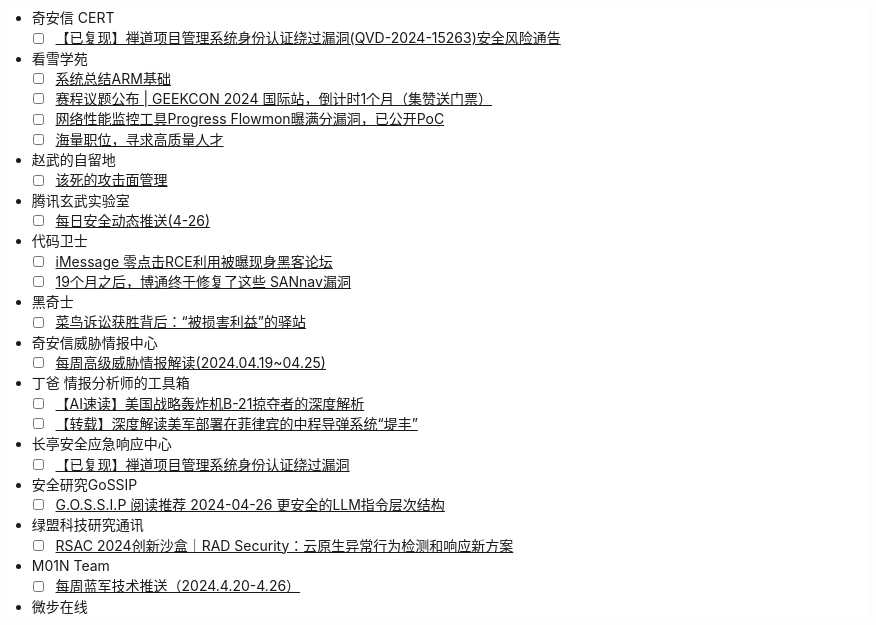 - 奇安信 CERT
  - [ ] [【已复现】禅道项目管理系统身份认证绕过漏洞(QVD-2024-15263)安全风险通告](https://mp.weixin.qq.com/s?__biz=MzU5NDgxODU1MQ==&mid=2247500966&idx=1&sn=b2381db40cdcfaf82c940940a972b5ad&chksm=fe79e03ec90e6928d188b1786a992f9b14466aac0e739ea372a3d25f4750800b550f9cf189bc&scene=58&subscene=0#rd)
- 看雪学苑
  - [ ] [系统总结ARM基础](https://mp.weixin.qq.com/s?__biz=MjM5NTc2MDYxMw==&mid=2458551831&idx=1&sn=88052805c8c43e2f05a4c86e85aeedea&chksm=b18db69d86fa3f8b34c32693f09b0cbc9bef7ff6b253ef9e60aab30464fb98f9de51416350ff&scene=58&subscene=0#rd)
  - [ ] [赛程议题公布 | GEEKCON 2024 国际站，倒计时1个月（集赞送门票）](https://mp.weixin.qq.com/s?__biz=MjM5NTc2MDYxMw==&mid=2458551831&idx=2&sn=912cd35fb6a5c3d1676dbd522c433a02&chksm=b18db69d86fa3f8b748db20fa3ac85282b650bd9cc484167c1034378b952adc32c8f4842ba65&scene=58&subscene=0#rd)
  - [ ] [网络性能监控工具Progress Flowmon曝满分漏洞，已公开PoC](https://mp.weixin.qq.com/s?__biz=MjM5NTc2MDYxMw==&mid=2458551831&idx=3&sn=26870fc59c9acfec110d63021f65be01&chksm=b18db69d86fa3f8b4c234c77f9bcf8a276e7dda896f962ecddfbd0ce4bdaeb541f21f0b714bc&scene=58&subscene=0#rd)
  - [ ] [海量职位，寻求高质量人才](https://mp.weixin.qq.com/s?__biz=MjM5NTc2MDYxMw==&mid=2458551831&idx=4&sn=4f5b54e045915b3a7acb7e983b6158e1&chksm=b18db69d86fa3f8b0ecb20dad6d6d585e46bfea44710395d123c71fce844f1a5694cc923b7de&scene=58&subscene=0#rd)
- 赵武的自留地
  - [ ] [该死的攻击面管理](https://mp.weixin.qq.com/s?__biz=MjM5NDQ5NjM5NQ==&mid=2651626394&idx=1&sn=731798ddab61716760545cfc158f29a8&chksm=bd7ed17e8a095868ea35992f225f4995143c2cf62ead6f62d35e5de30d6b5278a88f6103a4ca&scene=58&subscene=0#rd)
- 腾讯玄武实验室
  - [ ] [每日安全动态推送(4-26)](https://mp.weixin.qq.com/s?__biz=MzA5NDYyNDI0MA==&mid=2651959618&idx=1&sn=6f0fd46a8fe5a1789483340926d5b3e7&chksm=8baed1ddbcd958cb60b401722b9933d7483b57668c79835d04abdf22e00652d031824524da6a&scene=58&subscene=0#rd)
- 代码卫士
  - [ ] [iMessage 零点击RCE利用被曝现身黑客论坛](https://mp.weixin.qq.com/s?__biz=MzI2NTg4OTc5Nw==&mid=2247519366&idx=1&sn=10637fa1de24be7f83f126a733409827&chksm=ea94bdecdde334fa3be253f26bb21dfaa6665f121248c8985cc8d78608015d1b3ac3c7b063d6&scene=58&subscene=0#rd)
  - [ ] [19个月之后，博通终于修复了这些 SANnav漏洞](https://mp.weixin.qq.com/s?__biz=MzI2NTg4OTc5Nw==&mid=2247519366&idx=2&sn=ba58720219d831205c58a95b86511516&chksm=ea94bdecdde334fadd87c38f83677396326f23c8a339e12b7da06ff638e85ba8d0835a23274b&scene=58&subscene=0#rd)
- 黑奇士
  - [ ] [菜鸟诉讼获胜背后：“被损害利益”的驿站](https://mp.weixin.qq.com/s?__biz=MzI5ODYwNTE4Nw==&mid=2247488221&idx=1&sn=fbdf3964275c179026110e1cdadb23a6&chksm=eca21d31dbd59427fb4402297bc99a538906c7403558f9a952901a82aeeb6fd64857f77db153&scene=58&subscene=0#rd)
- 奇安信威胁情报中心
  - [ ] [每周高级威胁情报解读(2024.04.19~04.25)](https://mp.weixin.qq.com/s?__biz=MzI2MDc2MDA4OA==&mid=2247510410&idx=1&sn=c5e49236bc7934aeb74e693edb06bde6&chksm=ea665efddd11d7eb750de053b88bcecb224562f5643a2cb2f2106a68b3007c539383c7b14a44&scene=58&subscene=0#rd)
- 丁爸 情报分析师的工具箱
  - [ ] [【AI速读】美国战略轰炸机B-21掠夺者的深度解析](https://mp.weixin.qq.com/s?__biz=MzI2MTE0NTE3Mw==&mid=2651143384&idx=1&sn=0a6f237bf25bd1e9f18122fbe87ac7f8&chksm=f1af4be2c6d8c2f4c0ecb1f611adcdb26fbc252f6bccde263176bc373360e770f4f2be5781a9&scene=58&subscene=0#rd)
  - [ ] [【转载】深度解读美军部署在菲律宾的中程导弹系统“堤丰”](https://mp.weixin.qq.com/s?__biz=MzI2MTE0NTE3Mw==&mid=2651143384&idx=2&sn=8e591bfb30260ce8bc74436bbed54766&chksm=f1af4be2c6d8c2f43b391df35e72e2b9192bd409f035a2f428f8ba40528ff1b631425f7a6e90&scene=58&subscene=0#rd)
- 长亭安全应急响应中心
  - [ ] [【已复现】禅道项目管理系统身份认证绕过漏洞](https://mp.weixin.qq.com/s?__biz=MzIwMDk1MjMyMg==&mid=2247492486&idx=1&sn=39fe7c6715bcd95e07449101c9af94bb&chksm=96f7fceba18075fd31cb5172143d2e0ee1f080dc2ae204af3446f3086c1c74c418abae8a0367&scene=58&subscene=0#rd)
- 安全研究GoSSIP
  - [ ] [G.O.S.S.I.P 阅读推荐 2024-04-26 更安全的LLM指令层次结构](https://mp.weixin.qq.com/s?__biz=Mzg5ODUxMzg0Ng==&mid=2247497866&idx=1&sn=6b2fd3721d1053072ff6244d0922b71c&chksm=c063d653f7145f45825853e50c9fdada8aa316fe7d116d280216d46f8d8787382eb4012e5cd0&scene=58&subscene=0#rd)
- 绿盟科技研究通讯
  - [ ] [RSAC 2024创新沙盒｜RAD Security：云原生异常行为检测和响应新方案](https://mp.weixin.qq.com/s?__biz=MzIyODYzNTU2OA==&mid=2247497148&idx=1&sn=61950809f388b2c9f06c0a1beab6d8a4&chksm=e84c5363df3bda75831b5dfbc5031d333b19f30f1d50f3d7a20cc677e3e4ca7793a1eec40880&scene=58&subscene=0#rd)
- M01N Team
  - [ ] [每周蓝军技术推送（2024.4.20-4.26）](https://mp.weixin.qq.com/s?__biz=MzkyMTI0NjA3OA==&mid=2247493528&idx=1&sn=d15ad8f4271c8fa0404b8a16c17ff42f&chksm=c1842789f6f3ae9f07e310feb34967287ee600b5c031c24b762d7f06d7b59ac69d95a00ade4b&scene=58&subscene=0#rd)
- 微步在线